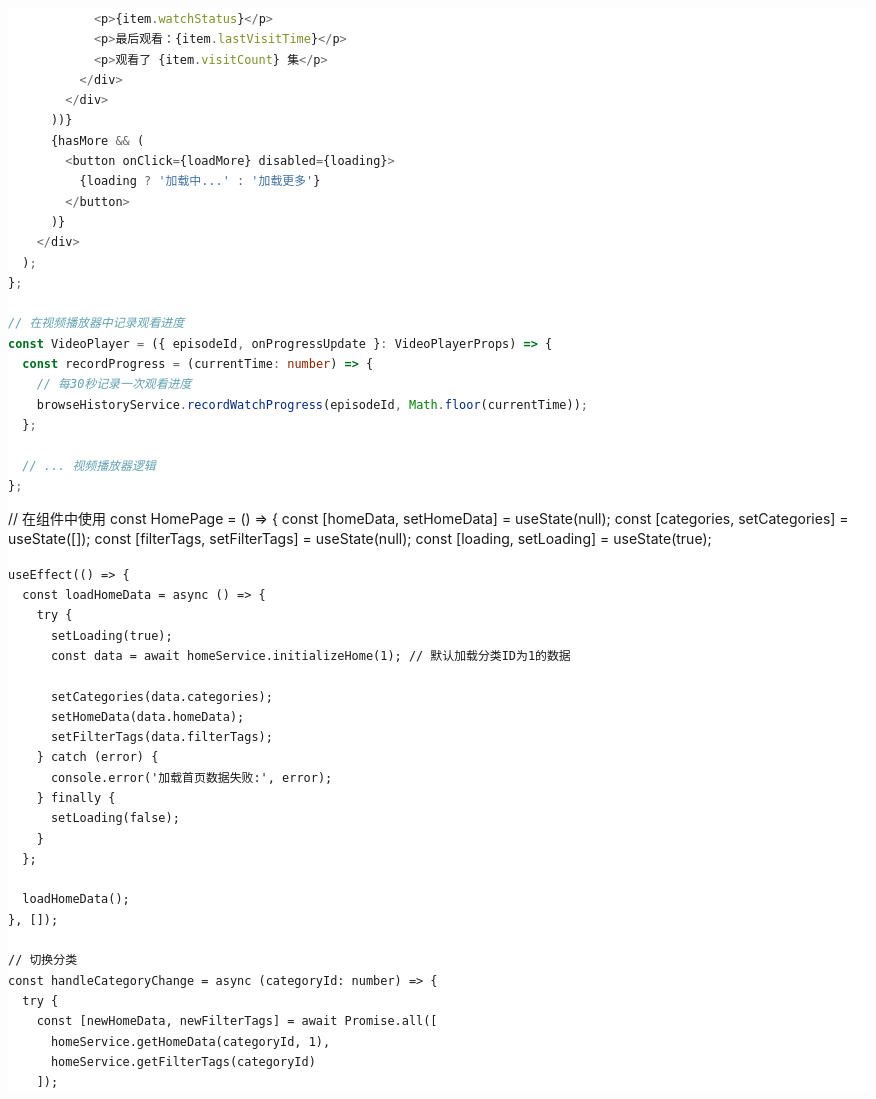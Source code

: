 ```typescript
            <p>{item.watchStatus}</p>
            <p>最后观看：{item.lastVisitTime}</p>
            <p>观看了 {item.visitCount} 集</p>
          </div>
        </div>
      ))}
      {hasMore && (
        <button onClick={loadMore} disabled={loading}>
          {loading ? '加载中...' : '加载更多'}
        </button>
      )}
    </div>
  );
};

// 在视频播放器中记录观看进度
const VideoPlayer = ({ episodeId, onProgressUpdate }: VideoPlayerProps) => {
  const recordProgress = (currentTime: number) => {
    // 每30秒记录一次观看进度
    browseHistoryService.recordWatchProgress(episodeId, Math.floor(currentTime));
  };
  
  // ... 视频播放器逻辑
};
```

  // 在组件中使用
  const HomePage = () => {
    const [homeData, setHomeData] = useState(null);
    const [categories, setCategories] = useState([]);
    const [filterTags, setFilterTags] = useState(null);
    const [loading, setLoading] = useState(true);
    
    useEffect(() => {
      const loadHomeData = async () => {
        try {
          setLoading(true);
          const data = await homeService.initializeHome(1); // 默认加载分类ID为1的数据
          
          setCategories(data.categories);
          setHomeData(data.homeData);
          setFilterTags(data.filterTags);
        } catch (error) {
          console.error('加载首页数据失败:', error);
        } finally {
          setLoading(false);
        }
      };
      
      loadHomeData();
    }, []);
    
    // 切换分类
    const handleCategoryChange = async (categoryId: number) => {
      try {
        const [newHomeData, newFilterTags] = await Promise.all([
          homeService.getHomeData(categoryId, 1),
          homeService.getFilterTags(categoryId)
        ]);
        